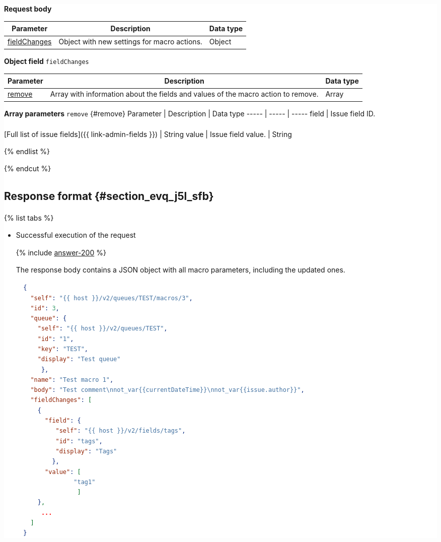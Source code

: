   **Request body**

  Parameter | Description | Data type
  ----- | ----- | -----
  [fieldChanges](#fieldChanges) | Object with new settings for macro actions. | Object

  **Object field** `fieldChanges`

  Parameter | Description | Data type
  ----- | ----- | -----
  [remove](#remove) | Array with information about the fields and values of the macro action to remove. | Array

  **Array parameters** `remove` {#remove}
  Parameter | Description | Data type
  ----- | ----- | -----
  field | Issue field ID.<br/><br/>[Full list of issue fields]({{ link-admin-fields }}) | String
  value | Issue field value. | String

{% endlist %}

{% endcut %}

## Response format {#section_evq_j5l_sfb}

{% list tabs %}

- Successful execution of the request

    {% include [answer-200](../_includes/tracker/api/answer-200.md) %}

    The response body contains a JSON object with all macro parameters, including the updated ones.

    ```json
      {
        "self": "{{ host }}/v2/queues/TEST/macros/3",
        "id": 3,
        "queue": {
          "self": "{{ host }}/v2/queues/TEST", 
          "id": "1",
          "key": "TEST",
          "display": "Test queue"
           },
        "name": "Test macro 1",
        "body": "Test comment\nnot_var{{currentDateTime}}\nnot_var{{issue.author}}",
        "fieldChanges": [
          {
            "field": {
               "self": "{{ host }}/v2/fields/tags", 
               "id": "tags",
               "display": "Tags"
              },
            "value": [
                    "tag1"
                     ]
          },
           ...
        ]
      }
    ```

